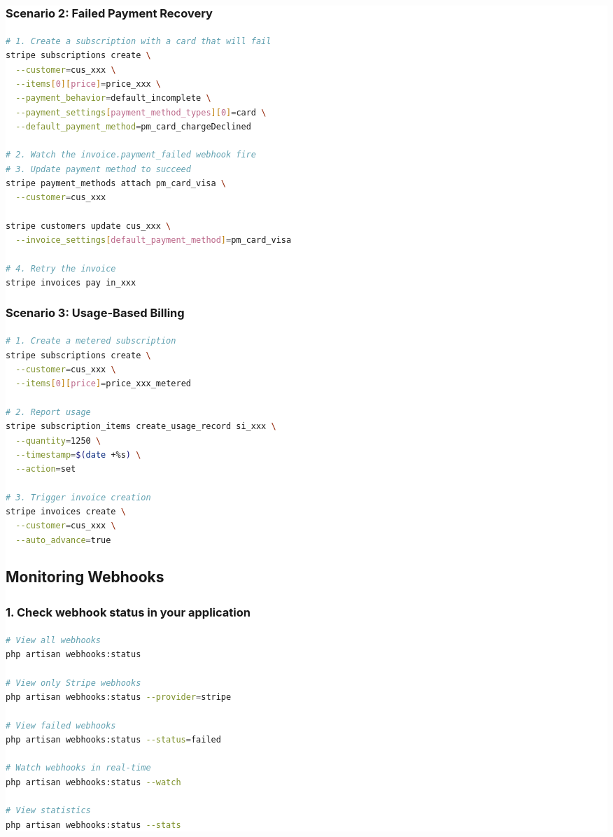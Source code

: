 ### Scenario 2: Failed Payment Recovery
```bash
# 1. Create a subscription with a card that will fail
stripe subscriptions create \
  --customer=cus_xxx \
  --items[0][price]=price_xxx \
  --payment_behavior=default_incomplete \
  --payment_settings[payment_method_types][0]=card \
  --default_payment_method=pm_card_chargeDeclined

# 2. Watch the invoice.payment_failed webhook fire
# 3. Update payment method to succeed
stripe payment_methods attach pm_card_visa \
  --customer=cus_xxx

stripe customers update cus_xxx \
  --invoice_settings[default_payment_method]=pm_card_visa

# 4. Retry the invoice
stripe invoices pay in_xxx
```

### Scenario 3: Usage-Based Billing
```bash
# 1. Create a metered subscription
stripe subscriptions create \
  --customer=cus_xxx \
  --items[0][price]=price_xxx_metered

# 2. Report usage
stripe subscription_items create_usage_record si_xxx \
  --quantity=1250 \
  --timestamp=$(date +%s) \
  --action=set

# 3. Trigger invoice creation
stripe invoices create \
  --customer=cus_xxx \
  --auto_advance=true
```

## Monitoring Webhooks

### 1. Check webhook status in your application
```bash
# View all webhooks
php artisan webhooks:status

# View only Stripe webhooks
php artisan webhooks:status --provider=stripe

# View failed webhooks
php artisan webhooks:status --status=failed

# Watch webhooks in real-time
php artisan webhooks:status --watch

# View statistics
php artisan webhooks:status --stats
```
